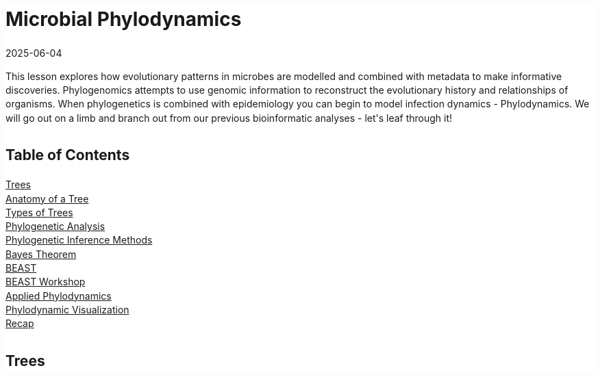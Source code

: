# Microbial Phylodynamics

2025-06-04

This lesson explores how evolutionary patterns in microbes are modelled and combined with metadata to make informative discoveries. Phylogenomics attempts to use genomic information to reconstruct the evolutionary history and relationships of organisms. When phylogenetics is combined with epidemiology you can begin to model infection dynamics - Phylodynamics. We will go out on a limb and branch out from our previous bioinformatic analyses - let's leaf through it!

## Table of Contents

[Trees](#trees)<br>
[Anatomy of a Tree](#anatomy-of-a-tree)<br>
[Types of Trees](#)<br>
[Phylogenetic Analysis](#phylogenetic-analysis)<br>
[Phylogenetic Inference Methods](#phylogenetic-inference-methods)<br>
[Bayes Theorem](#bayes-theorem)<br>
[BEAST](#beast)<br>
[BEAST Workshop](#beast-workshop)<br>
[Applied Phylodynamics](#applied-phylodynamics)<br>
[Phylodynamic Visualization](#phylodynamic-visualization)<br>
[Recap](#recap)<br>


## Trees
